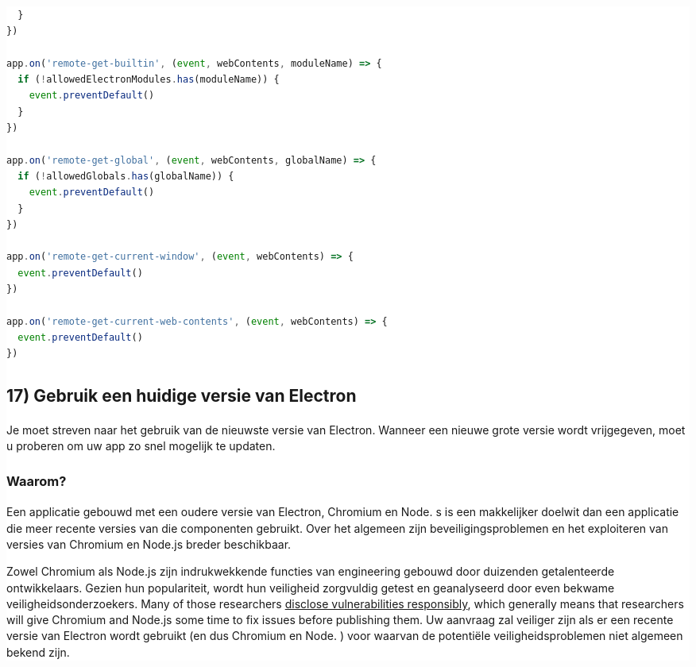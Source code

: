 ```js
  }
})

app.on('remote-get-builtin', (event, webContents, moduleName) => {
  if (!allowedElectronModules.has(moduleName)) {
    event.preventDefault()
  }
})

app.on('remote-get-global', (event, webContents, globalName) => {
  if (!allowedGlobals.has(globalName)) {
    event.preventDefault()
  }
})

app.on('remote-get-current-window', (event, webContents) => {
  event.preventDefault()
})

app.on('remote-get-current-web-contents', (event, webContents) => {
  event.preventDefault()
})
```

## 17) Gebruik een huidige versie van Electron

Je moet streven naar het gebruik van de nieuwste versie van Electron. Wanneer een nieuwe grote versie wordt vrijgegeven, moet u proberen om uw app zo snel mogelijk te updaten.

### Waarom?

Een applicatie gebouwd met een oudere versie van Electron, Chromium en Node. s is een makkelijker doelwit dan een applicatie die meer recente versies van die componenten gebruikt. Over het algemeen zijn beveiligingsproblemen en het exploiteren van versies van Chromium en Node.js breder beschikbaar.

Zowel Chromium als Node.js zijn indrukwekkende functies van engineering gebouwd door duizenden getalenteerde ontwikkelaars. Gezien hun populariteit, wordt hun veiligheid zorgvuldig getest en geanalyseerd door even bekwame veiligheidsonderzoekers. Many of those researchers [disclose vulnerabilities responsibly][responsible-disclosure], which generally means that researchers will give Chromium and Node.js some time to fix issues before publishing them. Uw aanvraag zal veiliger zijn als er een recente versie van Electron wordt gebruikt (en dus Chromium en Node. ) voor waarvan de potentiële veiligheidsproblemen niet algemeen bekend zijn.

[browser-window]: ../api/browser-window.md

[browser-window]: ../api/browser-window.md
[browser-view]: ../api/browser-view.md
[webview-tag]: ../api/webview-tag.md
[web-contents]: ../api/web-contents.md
[window-open-handler]: ../api/web-contents.md#contentssetwindowopenhandler-handler
[will-navigate]: ../api/web-contents.md#event-will-navigate
[open-external]: ../api/shell.md#shellopenexternalurl-options
[sandbox]: ../api/sandbox-option.md
[responsible-disclosure]: https://en.wikipedia.org/wiki/Responsible_disclosure
